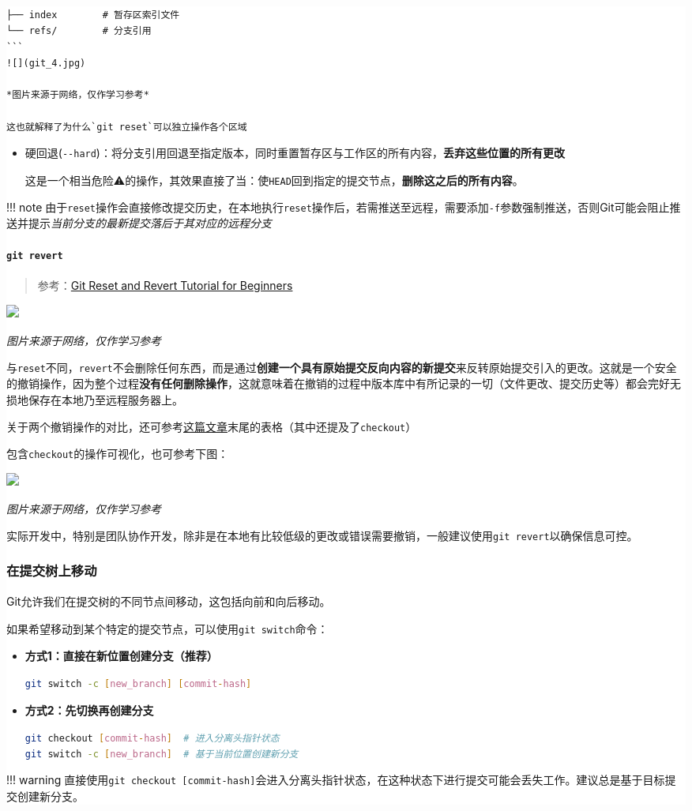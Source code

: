     ├── index        # 暂存区索引文件
    └── refs/        # 分支引用
    ```
    ![](git_4.jpg)

    *图片来源于网络，仅作学习参考*
    
    这也就解释了为什么`git reset`可以独立操作各个区域 

- 硬回退(`--hard`)：将分支引用回退至指定版本，同时重置暂存区与工作区的所有内容，**丢弃这些位置的所有更改**

    这是一个相当危险⚠️的操作，其效果直接了当：使`HEAD`回到指定的提交节点，**删除这之后的所有内容**。

!!! note
    由于`reset`操作会直接修改提交历史，在本地执行`reset`操作后，若需推送至远程，需要添加`-f`参数强制推送，否则Git可能会阻止推送并提示*当前分支的最新提交落后于其对应的远程分支*

#### `git revert`

>参考：[Git Reset and Revert Tutorial for Beginners](https://www.datacamp.com/tutorial/git-reset-revert-tutorial)

![](https://media.datacamp.com/legacy/image/upload/v1671196209/Diagram_of_Revert_Before_and_After_4b427cf59b.png)

*图片来源于网络，仅作学习参考*

与`reset`不同，`revert`不会删除任何东西，而是通过**创建一个具有原始提交反向内容的新提交**来反转原始提交引入的更改。这就是一个安全的撤销操作，因为整个过程**没有任何删除操作**，这就意味着在撤销的过程中版本库中有所记录的一切（文件更改、提交历史等）都会完好无损地保存在本地乃至远程服务器上。

关于两个撤销操作的对比，还可参考[这篇文章](https://www.geeksforgeeks.org/git-difference-between-git-revert-checkout-and-reset/)末尾的表格（其中还提及了`checkout`）

包含`checkout`的操作可视化，也可参考下图：

![](git_3.jpg)

*图片来源于网络，仅作学习参考*

实际开发中，特别是团队协作开发，除非是在本地有比较低级的更改或错误需要撤销，一般建议使用`git revert`以确保信息可控。

### 在提交树上移动

Git允许我们在提交树的不同节点间移动，这包括向前和向后移动。

如果希望移动到某个特定的提交节点，可以使用`git switch`命令：

- **方式1：直接在新位置创建分支（推荐）**
    ```bash
    git switch -c [new_branch] [commit-hash]
    ```

- **方式2：先切换再创建分支**
    ```bash
    git checkout [commit-hash]  # 进入分离头指针状态
    git switch -c [new_branch]  # 基于当前位置创建新分支
    ```

!!! warning
    直接使用`git checkout [commit-hash]`会进入分离头指针状态，在这种状态下进行提交可能会丢失工作。建议总是基于目标提交创建新分支。


[^1]: [How to do git submodules and why to use git submodules | stackoverflow](https://stackoverflow.com/questions/31790481/how-to-do-git-submodules-and-why-to-use-git-submodules)